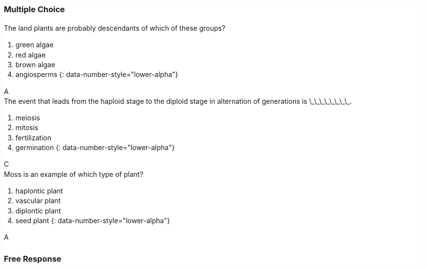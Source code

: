 ### Multiple Choice

<div data-type="exercise">
<div data-type="problem" markdown="1">
The land plants are probably descendants of which of these groups?

1.  green algae
2.  red algae
3.  brown algae
4.  angiosperms
{: data-number-style="lower-alpha"}

</div>
<div data-type="solution" markdown="1">
A

</div>
</div>

<div data-type="exercise" id="eip-754">
<div data-type="problem" id="eip-698" markdown="1">
The event that leads from the haploid stage to the diploid stage in alternation of generations is \_\_\_\_\_\_\_\_.

1.  meiosis
2.  mitosis
3.  fertilization
4.  germination
{: data-number-style="lower-alpha"}

</div>
<div data-type="solution" id="eip-818" markdown="1">
C

</div>
</div>

<div data-type="exercise" id="eip-364">
<div data-type="problem" id="eip-285" markdown="1">
Moss is an example of which type of plant?

1.  haplontic plant
2.  vascular plant
3.  diplontic plant
4.  seed plant
{: data-number-style="lower-alpha"}

</div>
<div data-type="solution" id="eip-181" markdown="1">
A

</div>
</div>

### Free Response
